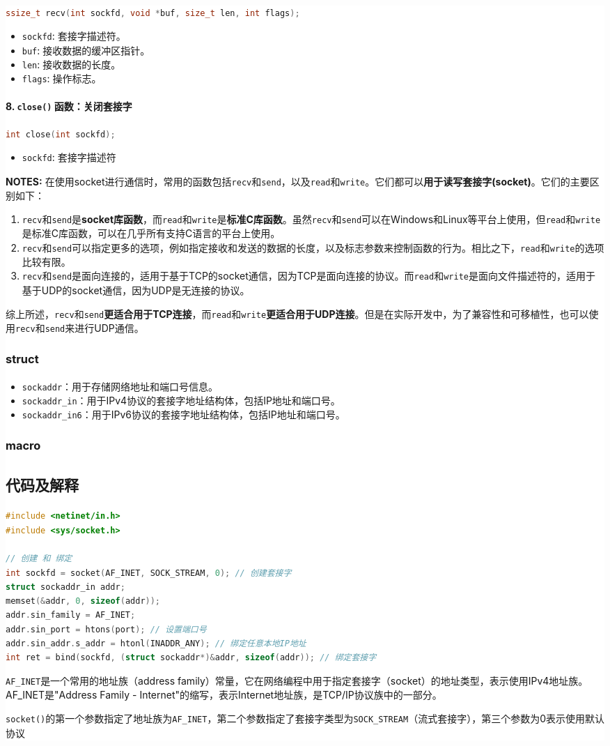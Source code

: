 ```c
ssize_t recv(int sockfd, void *buf, size_t len, int flags);
```

- `sockfd`: 套接字描述符。
- `buf`: 接收数据的缓冲区指针。
- `len`: 接收数据的长度。
- `flags`: 操作标志。

#### 8. `close()` 函数：关闭套接字

```c
int close(int sockfd);
```

- `sockfd`: 套接字描述符

**NOTES:** 在使用socket进行通信时，常用的函数包括`recv`和`send`，以及`read`和`write`。它们都可以**用于读写套接字(socket)**。它们的主要区别如下：

1. `recv`和`send`是**socket库函数**，而`read`和`write`是**标准C库函数**。虽然`recv`和`send`可以在Windows和Linux等平台上使用，但`read`和`write`是标准C库函数，可以在几乎所有支持C语言的平台上使用。
2. `recv`和`send`可以指定更多的选项，例如指定接收和发送的数据的长度，以及标志参数来控制函数的行为。相比之下，`read`和`write`的选项比较有限。
3. `recv`和`send`是面向连接的，适用于基于TCP的socket通信，因为TCP是面向连接的协议。而`read`和`write`是面向文件描述符的，适用于基于UDP的socket通信，因为UDP是无连接的协议。

综上所述，`recv`和`send`**更适合用于TCP连接**，而`read`和`write`**更适合用于UDP连接**。但是在实际开发中，为了兼容性和可移植性，也可以使用`recv`和`send`来进行UDP通信。

### struct

- `sockaddr`：用于存储网络地址和端口号信息。
- `sockaddr_in`：用于IPv4协议的套接字地址结构体，包括IP地址和端口号。
- `sockaddr_in6`：用于IPv6协议的套接字地址结构体，包括IP地址和端口号。

### macro

## 代码及解释

```c
#include <netinet/in.h>
#include <sys/socket.h>

// 创建 和 绑定
int sockfd = socket(AF_INET, SOCK_STREAM, 0); // 创建套接字
struct sockaddr_in addr;
memset(&addr, 0, sizeof(addr));
addr.sin_family = AF_INET;
addr.sin_port = htons(port); // 设置端口号
addr.sin_addr.s_addr = htonl(INADDR_ANY); // 绑定任意本地IP地址
int ret = bind(sockfd, (struct sockaddr*)&addr, sizeof(addr)); // 绑定套接字
```

`AF_INET`是一个常用的地址族（address family）常量，它在网络编程中用于指定套接字（socket）的地址类型，表示使用IPv4地址族。AF_INET是"Address Family - Internet"的缩写，表示Internet地址族，是TCP/IP协议族中的一部分。

`socket()`的第一个参数指定了地址族为`AF_INET`，第二个参数指定了套接字类型为`SOCK_STREAM`（流式套接字），第三个参数为0表示使用默认协议
